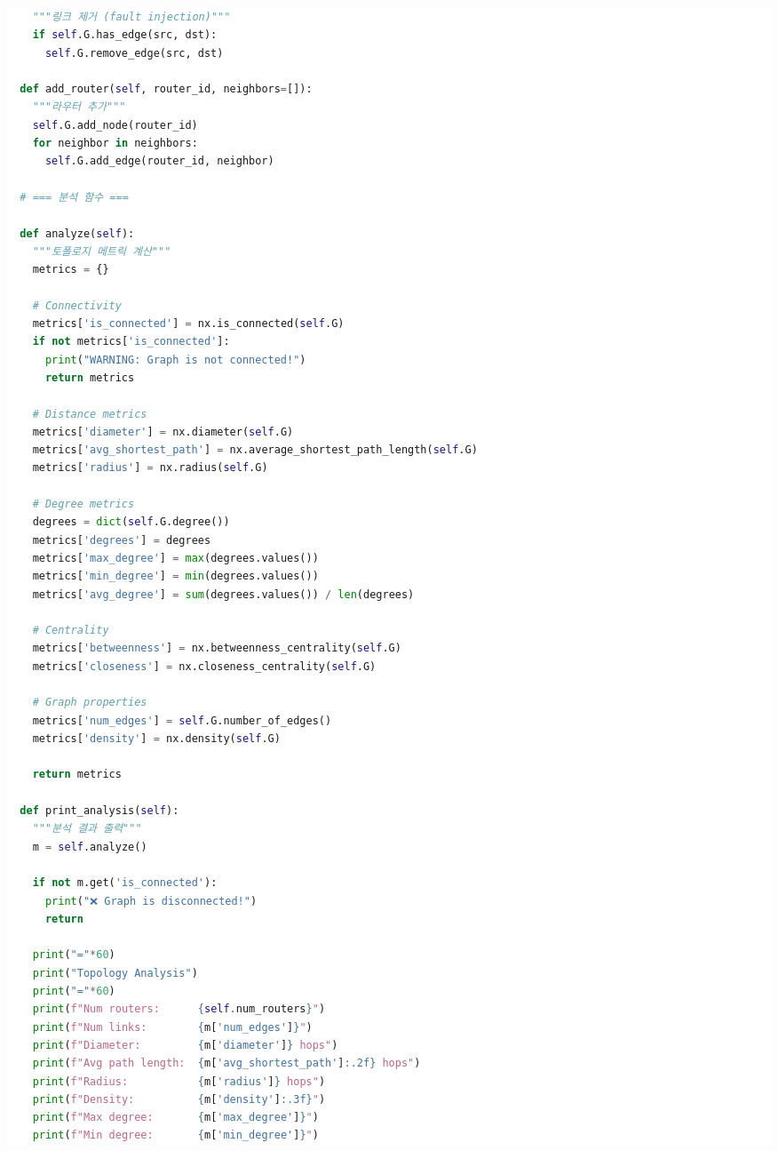 ```python
    """링크 제거 (fault injection)"""
    if self.G.has_edge(src, dst):
      self.G.remove_edge(src, dst)

  def add_router(self, router_id, neighbors=[]):
    """라우터 추가"""
    self.G.add_node(router_id)
    for neighbor in neighbors:
      self.G.add_edge(router_id, neighbor)

  # === 분석 함수 ===

  def analyze(self):
    """토폴로지 메트릭 계산"""
    metrics = {}

    # Connectivity
    metrics['is_connected'] = nx.is_connected(self.G)
    if not metrics['is_connected']:
      print("WARNING: Graph is not connected!")
      return metrics

    # Distance metrics
    metrics['diameter'] = nx.diameter(self.G)
    metrics['avg_shortest_path'] = nx.average_shortest_path_length(self.G)
    metrics['radius'] = nx.radius(self.G)

    # Degree metrics
    degrees = dict(self.G.degree())
    metrics['degrees'] = degrees
    metrics['max_degree'] = max(degrees.values())
    metrics['min_degree'] = min(degrees.values())
    metrics['avg_degree'] = sum(degrees.values()) / len(degrees)

    # Centrality
    metrics['betweenness'] = nx.betweenness_centrality(self.G)
    metrics['closeness'] = nx.closeness_centrality(self.G)

    # Graph properties
    metrics['num_edges'] = self.G.number_of_edges()
    metrics['density'] = nx.density(self.G)

    return metrics

  def print_analysis(self):
    """분석 결과 출력"""
    m = self.analyze()

    if not m.get('is_connected'):
      print("❌ Graph is disconnected!")
      return

    print("="*60)
    print("Topology Analysis")
    print("="*60)
    print(f"Num routers:      {self.num_routers}")
    print(f"Num links:        {m['num_edges']}")
    print(f"Diameter:         {m['diameter']} hops")
    print(f"Avg path length:  {m['avg_shortest_path']:.2f} hops")
    print(f"Radius:           {m['radius']} hops")
    print(f"Density:          {m['density']:.3f}")
    print(f"Max degree:       {m['max_degree']}")
    print(f"Min degree:       {m['min_degree']}")
```